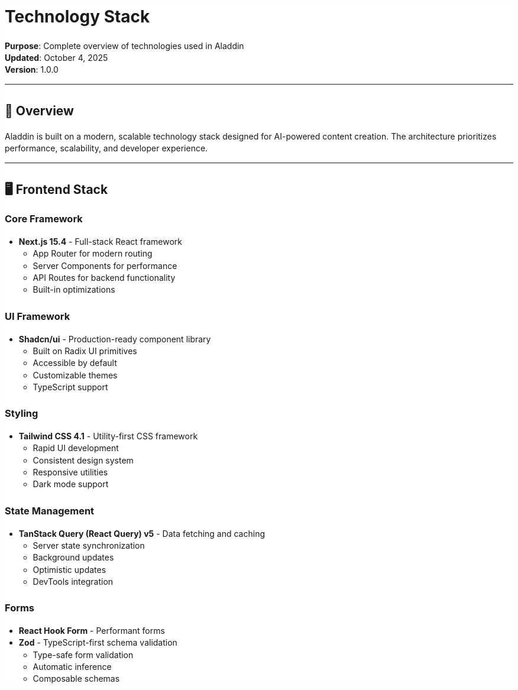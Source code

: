 # Technology Stack

**Purpose**: Complete overview of technologies used in Aladdin  
**Updated**: October 4, 2025  
**Version**: 1.0.0

---

## 🎯 Overview

Aladdin is built on a modern, scalable technology stack designed for AI-powered content creation. The architecture prioritizes performance, scalability, and developer experience.

---

## 🖥️ Frontend Stack

### Core Framework
- **Next.js 15.4** - Full-stack React framework
  - App Router for modern routing
  - Server Components for performance
  - API Routes for backend functionality
  - Built-in optimizations

### UI Framework
- **Shadcn/ui** - Production-ready component library
  - Built on Radix UI primitives
  - Accessible by default
  - Customizable themes
  - TypeScript support

### Styling
- **Tailwind CSS 4.1** - Utility-first CSS framework
  - Rapid UI development
  - Consistent design system
  - Responsive utilities
  - Dark mode support

### State Management
- **TanStack Query (React Query) v5** - Data fetching and caching
  - Server state synchronization
  - Background updates
  - Optimistic updates
  - DevTools integration

### Forms
- **React Hook Form** - Performant forms
- **Zod** - TypeScript-first schema validation
  - Type-safe form validation
  - Automatic inference
  - Composable schemas
